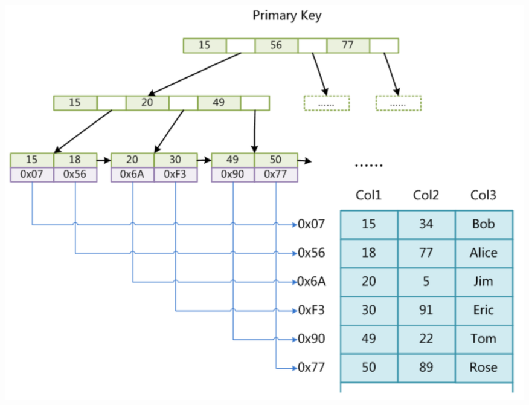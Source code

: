 ![InnoDB及MyISAM索引结构-主键primarykey-idx_age](SQLInnoDB及MyISAM索引结构-主键primarykey-idx_age.png 'InnoDB及MyISAM索引结构-主键primarykey-idx_age')
